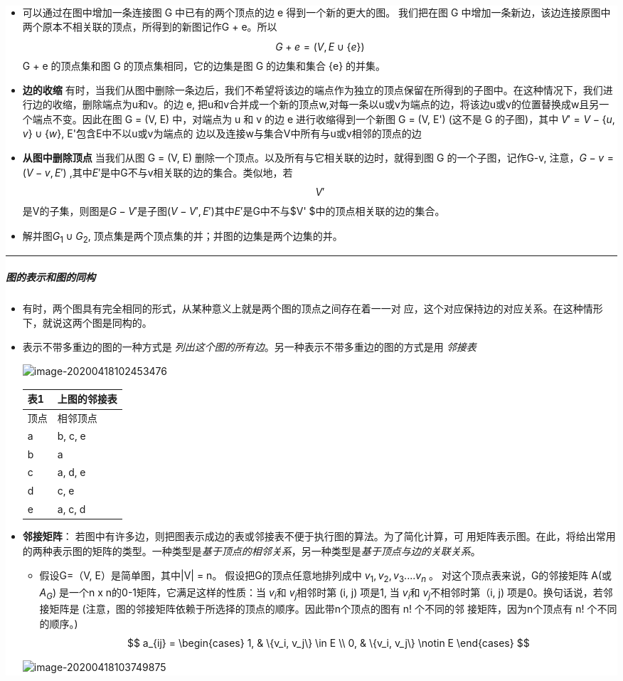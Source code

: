     

  * 可以通过在图中增加一条连接图 G 中已有的两个顶点的边 e 得到一个新的更大的图。 我们把在图 G 中增加一条新边，该边连接原图中两个原本不相关联的顶点，所得到的新图记作G + e。所以
    $$
    G + e = (V, E \cup \{e\})
    $$
     G + e 的顶点集和图 G 的顶点集相同，它的边集是图 G 的边集和集合 {e} 的并集。

  * **边的收缩** 有时，当我们从图中删除一条边后，我们不希望将该边的端点作为独立的顶点保留在所得到的子图中。在这种情况下，我们进行边的收缩，删除端点为u和v。的边 e, 把u和v合并成一个新的顶点w,对每一条以u或v为端点的边，将该边u或v的位置替换成w且另一个端点不变。因此在图 G = (V, E) 中，对端点为 u 和 v 的边 e 进行收缩得到一个新图 G = (V, E') (这不是 G 的子图)，其中 $V'=V-\{u,v\} \cup \{w\}$, E'包含E中不以u或v为端点的 边以及连接w与集合V中所有与u或v相邻的顶点的边

  * **从图中删除顶点** 当我们从图 G = (V, E) 删除一个顶点。以及所有与它相关联的边时，就得到图 G 的一个子图，记作G-v, 注意，$G-v=(V-v,  E')$ ,其中$E'$是中G不与v相关联的边的集合。类似地，若$$V'$$是V的子集，则图是$G-V'$是子图$(V-V', E')$其中$E'$是G中不与$V' $中的顶点相关联的边的集合。

  * 解并图$G_1 \cup G_2$,  顶点集是两个顶点集的并；并图的边集是两个边集的并。

---

##### 图的表示和图的同构

* 有时，两个图具有完全相同的形式，从某种意义上就是两个图的顶点之间存在着一一对 应，这个对应保持边的对应关系。在这种情形下，就说这两个图是同构的。

* 表示不带多重边的图的一种方式是 *列出这个图的所有边*。另一种表示不带多重边的图的方式是用 *邻接表*

  ![image-20200418102453476](C:\Users\47302\AppData\Roaming\Typora\typora-user-images\image-20200418102453476.png)

  | 表1  | 上图的邻接表 |
  | ---- | ------------ |
  | 顶点 | 相邻顶点     |
  | a    | b, c, e      |
  | b    | a            |
  | c    | a, d, e      |
  | d    | c, e         |
  | e    | a, c, d      |

* **邻接矩阵**： 若图中有许多边，则把图表示成边的表或邻接表不便于执行图的算法。为了简化计算，可 用矩阵表示图。在此，将给出常用的两种表示图的矩阵的类型。一种类型是*基于顶点的相邻关系*，另一种类型是*基于顶点与边的关联关系*。

  * 假设G=（V, E）是简单图，其中|V| = n。 假设把G的顶点任意地排列成中 $v_1, v_2, v_3 .... v_n$ 。 对这个顶点表来说，G的邻接矩阵 A(或$A_G$) 是一个n x n的0-1矩阵，它满足这样的性质：当 $v_i$和  $v_j$相邻时第 (i, j) 项是1, 当 $v_i$和  $v_j$不相邻时第（i, j) 项是0。换句话说，若邻接矩阵是 (注意，图的邻接矩阵依赖于所选择的顶点的顺序。因此带n个顶点的图有 n! 个不同的邻 接矩阵，因为n个顶点有 n! 个不同的顺序。)
    $$
    a_{ij} = \begin{cases} 
    1,  & \{v_i, v_j\} \in E \\
    0, 	& \{v_i, v_j\} \notin E
    \end{cases}
    $$
    

  ![image-20200418103749875](C:\Users\47302\AppData\Roaming\Typora\typora-user-images\image-20200418103749875.png)
